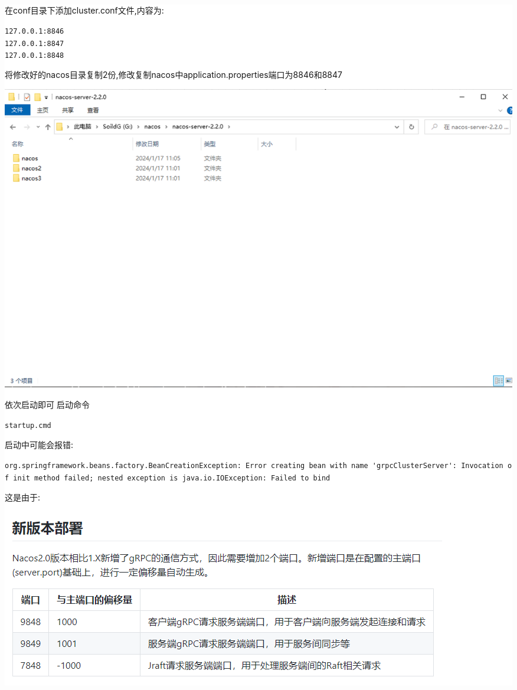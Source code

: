 在conf目录下添加cluster.conf文件,内容为:

```
127.0.0.1:8846
127.0.0.1:8847
127.0.0.1:8848
```

将修改好的nacos目录复制2份,修改复制nacos中application.properties端口为8846和8847

![image-20240117110532418](image-20240117110532418.png)

依次启动即可 启动命令

```
startup.cmd
```

启动中可能会报错:

```properties
org.springframework.beans.factory.BeanCreationException: Error creating bean with name 'grpcClusterServer': Invocation of init method failed; nested exception is java.io.IOException: Failed to bind
```

这是由于:

![image-20240117111357361](image-20240117111357361.png)
